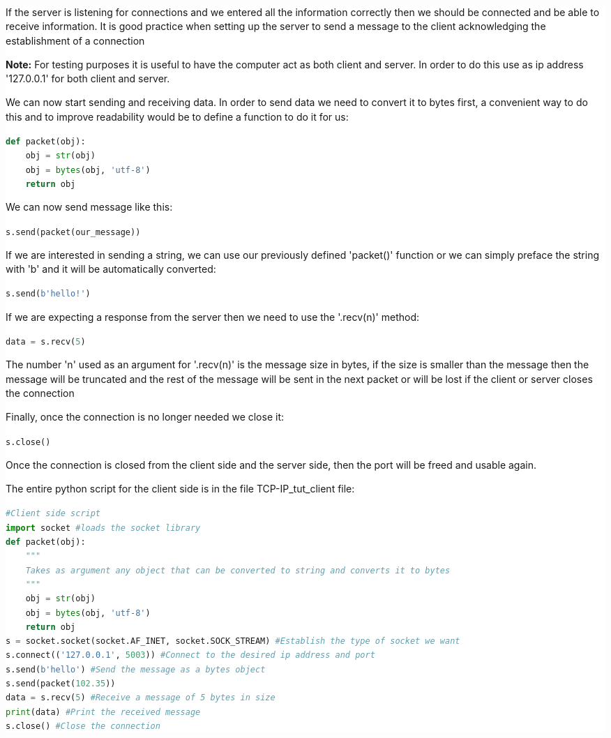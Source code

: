 If the server is listening for connections and we entered all the information correctly then we should be connected
and be able to receive information. It is good practice when setting up the server to send a message to the client
acknowledging the establishment of a connection

<b>Note:</b>
For testing purposes it is useful to have the computer act as both client and server. In order to do this use as ip
address '127.0.0.1' for both client and server.

We can now start sending and receiving data. In order to send data we need to convert it to bytes first, a convenient
way to do this and to improve readability would be to define a function to do it for us:
```python
def packet(obj):
    obj = str(obj)
    obj = bytes(obj, 'utf-8')
    return obj
```

We can now send message like this:
```python
s.send(packet(our_message))
```
If we are interested in sending a string, we can use our previously defined 'packet()' function or we can simply preface
the string with 'b' and it will be automatically converted:
```python
s.send(b'hello!')
```

If we are expecting a response from the server then we need to use the '.recv(n)' method:
```python
data = s.recv(5)
```
The number 'n' used as an argument for '.recv(n)' is the message size in bytes, if the size is smaller than the message then
the message will be truncated and the rest of the message will be sent in the next packet or will be lost if the
client or server closes the connection

Finally, once the connection is no longer needed we close it:
```python
s.close()
```
Once the connection is closed from the client side and the server side, then the port will be
freed and usable again.

The entire python script for the client side is in the file TCP-IP_tut_client file:
```python
#Client side script
import socket #loads the socket library
def packet(obj):
    """
    Takes as argument any object that can be converted to string and converts it to bytes
    """
    obj = str(obj)
    obj = bytes(obj, 'utf-8')
    return obj
s = socket.socket(socket.AF_INET, socket.SOCK_STREAM) #Establish the type of socket we want
s.connect(('127.0.0.1', 5003)) #Connect to the desired ip address and port
s.send(b'hello') #Send the message as a bytes object
s.send(packet(102.35))
data = s.recv(5) #Receive a message of 5 bytes in size
print(data) #Print the received message
s.close() #Close the connection
```
